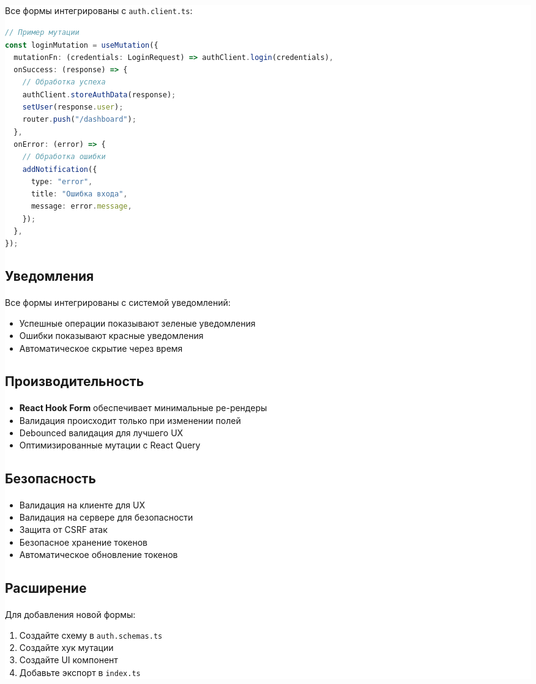 Все формы интегрированы с `auth.client.ts`:

```typescript
// Пример мутации
const loginMutation = useMutation({
  mutationFn: (credentials: LoginRequest) => authClient.login(credentials),
  onSuccess: (response) => {
    // Обработка успеха
    authClient.storeAuthData(response);
    setUser(response.user);
    router.push("/dashboard");
  },
  onError: (error) => {
    // Обработка ошибки
    addNotification({
      type: "error",
      title: "Ошибка входа",
      message: error.message,
    });
  },
});
```

## Уведомления

Все формы интегрированы с системой уведомлений:

- Успешные операции показывают зеленые уведомления
- Ошибки показывают красные уведомления
- Автоматическое скрытие через время

## Производительность

- **React Hook Form** обеспечивает минимальные ре-рендеры
- Валидация происходит только при изменении полей
- Debounced валидация для лучшего UX
- Оптимизированные мутации с React Query

## Безопасность

- Валидация на клиенте для UX
- Валидация на сервере для безопасности
- Защита от CSRF атак
- Безопасное хранение токенов
- Автоматическое обновление токенов

## Расширение

Для добавления новой формы:

1. Создайте схему в `auth.schemas.ts`
2. Создайте хук мутации
3. Создайте UI компонент
4. Добавьте экспорт в `index.ts`
